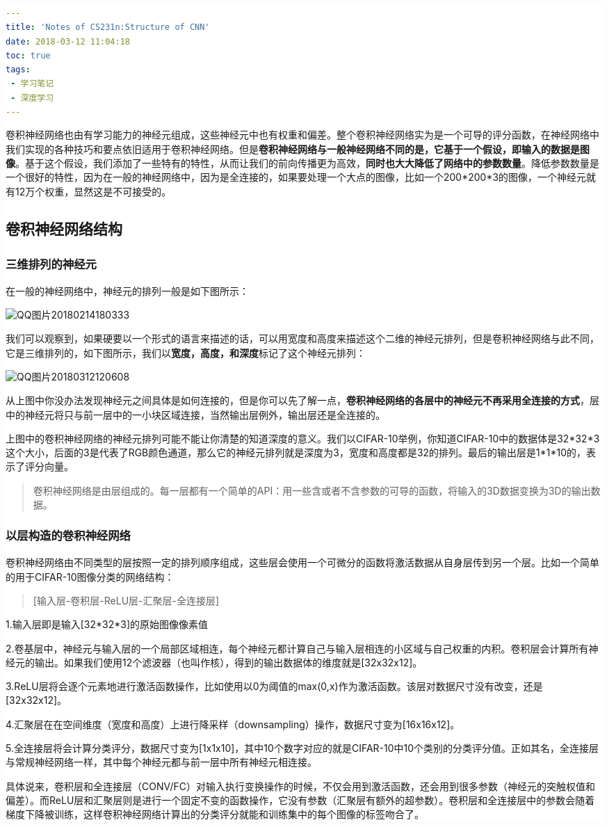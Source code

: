 ```yaml
---
title: 'Notes of CS231n:Structure of CNN'
date: 2018-03-12 11:04:18
toc: true
tags:
 - 学习笔记
 - 深度学习
---
```


  卷积神经网络也由有学习能力的神经元组成，这些神经元中也有权重和偏差。整个卷积神经网络实为是一个可导的评分函数，在神经网络中我们实现的各种技巧和要点依旧适用于卷积神经网络。但是**卷积神经网络与一般神经网络不同的是，它基于一个假设，即输入的数据是图像**。基于这个假设，我们添加了一些特有的特性，从而让我们的前向传播更为高效，**同时也大大降低了网络中的参数数量**。降低参数数量是一个很好的特性，因为在一般的神经网络中，因为是全连接的，如果要处理一个大点的图像，比如一个200\*200\*3的图像，一个神经元就有12万个权重，显然这是不可接受的。



## 卷积神经网络结构

### 三维排列的神经元

在一般的神经网络中，神经元的排列一般是如下图所示：

![QQ图片20180214180333](\img\QQ图片20180214180333.jpg)

我们可以观察到，如果硬要以一个形式的语言来描述的话，可以用宽度和高度来描述这个二维的神经元排列，但是卷积神经网络与此不同，它是三维排列的，如下图所示，我们以**宽度，高度，和深度**标记了这个神经元排列：

![QQ图片20180312120608](\img\QQ图片20180312120608.png)

  从上图中你没办法发现神经元之间具体是如何连接的，但是你可以先了解一点，**卷积神经网络的各层中的神经元不再采用全连接的方式**，层中的神经元将只与前一层中的一小块区域连接，当然输出层例外，输出层还是全连接的。

  上图中的卷积神经网络的神经元排列可能不能让你清楚的知道深度的意义。我们以CIFAR-10举例，你知道CIFAR-10中的数据体是32\*32\*3这个大小，后面的3是代表了RGB颜色通道，那么它的神经元排列就是深度为3，宽度和高度都是32的排列。最后的输出层是1\*1\*10的，表示了评分向量。

> 卷积神经网络是由层组成的。每一层都有一个简单的API：用一些含或者不含参数的可导的函数，将输入的3D数据变换为3D的输出数据。

### 以层构造的卷积神经网络

卷积神经网络由不同类型的层按照一定的排列顺序组成，这些层会使用一个可微分的函数将激活数据从自身层传到另一个层。比如一个简单的用于CIFAR-10图像分类的网络结构：

>[输入层-卷积层-ReLU层-汇聚层-全连接层]

1.输入层即是输入[32\*32\*3]的原始图像像素值

2.卷基层中，神经元与输入层的一个局部区域相连，每个神经元都计算自己与输入层相连的小区域与自己权重的内积。卷积层会计算所有神经元的输出。如果我们使用12个滤波器（也叫作核），得到的输出数据体的维度就是[32x32x12]。

3.ReLU层将会逐个元素地进行激活函数操作，比如使用以0为阈值的max(0,x)作为激活函数。该层对数据尺寸没有改变，还是[32x32x12]。

4.汇聚层在在空间维度（宽度和高度）上进行降采样（downsampling）操作，数据尺寸变为[16x16x12]。

5.全连接层将会计算分类评分，数据尺寸变为[1x1x10]，其中10个数字对应的就是CIFAR-10中10个类别的分类评分值。正如其名，全连接层与常规神经网络一样，其中每个神经元都与前一层中所有神经元相连接。

具体说来，卷积层和全连接层（CONV/FC）对输入执行变换操作的时候，不仅会用到激活函数，还会用到很多参数（神经元的突触权值和偏差）。而ReLU层和汇聚层则是进行一个固定不变的函数操作，它没有参数（汇聚层有额外的超参数）。卷积层和全连接层中的参数会随着梯度下降被训练，这样卷积神经网络计算出的分类评分就能和训练集中的每个图像的标签吻合了。
